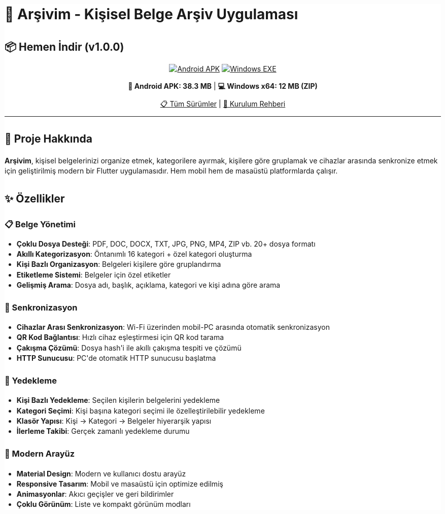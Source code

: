 # 📁 Arşivim - Kişisel Belge Arşiv Uygulaması

## 📦 Hemen İndir (v1.0.0)

<div align="center">

[![Android APK](https://img.shields.io/badge/Android-APK-brightgreen?style=for-the-badge&logo=android&logoColor=white)](https://github.com/mehmet-karataslar/Arsivim/blob/master/arsiv_uygulamasi/releases/Arsivcim-v1.0.0-android.apk)
[![Windows EXE](https://img.shields.io/badge/Windows-EXE-blue?style=for-the-badge&logo=windows&logoColor=white)](https://github.com/mehmet-karataslar/Arsivim/blob/master/arsiv_uygulamasi/releases/Arsivcim-v1.0.0-windows-x64.zip)

**📱 Android APK: 38.3 MB** | **💻 Windows x64: 12 MB (ZIP)**

[📋 Tüm Sürümler](https://github.com/mehmet-karataslar/Arsivim/releases) | [📖 Kurulum Rehberi](arsiv_uygulamasi/releases/README.md)

</div>

---

## 🌟 Proje Hakkında

**Arşivim**, kişisel belgelerinizi organize etmek, kategorilere ayırmak, kişilere göre gruplamak ve cihazlar arasında senkronize etmek için geliştirilmiş modern bir Flutter uygulamasıdır. Hem mobil hem de masaüstü platformlarda çalışır.

## ✨ Özellikler

### 📋 Belge Yönetimi
- **Çoklu Dosya Desteği**: PDF, DOC, DOCX, TXT, JPG, PNG, MP4, ZIP vb. 20+ dosya formatı
- **Akıllı Kategorizasyon**: Öntanımlı 16 kategori + özel kategori oluşturma
- **Kişi Bazlı Organizasyon**: Belgeleri kişilere göre gruplandırma
- **Etiketleme Sistemi**: Belgeler için özel etiketler
- **Gelişmiş Arama**: Dosya adı, başlık, açıklama, kategori ve kişi adına göre arama

### 🔄 Senkronizasyon
- **Cihazlar Arası Senkronizasyon**: Wi-Fi üzerinden mobil-PC arasında otomatik senkronizasyon
- **QR Kod Bağlantısı**: Hızlı cihaz eşleştirmesi için QR kod tarama
- **Çakışma Çözümü**: Dosya hash'i ile akıllı çakışma tespiti ve çözümü
- **HTTP Sunucusu**: PC'de otomatik HTTP sunucusu başlatma

### 💾 Yedekleme
- **Kişi Bazlı Yedekleme**: Seçilen kişilerin belgelerini yedekleme
- **Kategori Seçimi**: Kişi başına kategori seçimi ile özelleştirilebilir yedekleme
- **Klasör Yapısı**: Kişi → Kategori → Belgeler hiyerarşik yapısı
- **İlerleme Takibi**: Gerçek zamanlı yedekleme durumu

### 🎨 Modern Arayüz
- **Material Design**: Modern ve kullanıcı dostu arayüz
- **Responsive Tasarım**: Mobil ve masaüstü için optimize edilmiş
- **Animasyonlar**: Akıcı geçişler ve geri bildirimler
- **Çoklu Görünüm**: Liste ve kompakt görünüm modları
